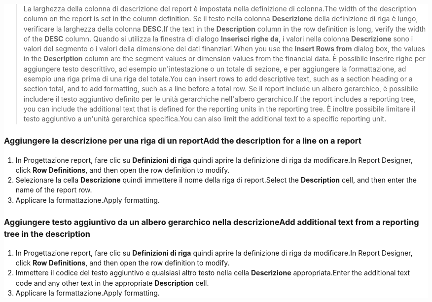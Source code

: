 > <span data-ttu-id="a3cf4-135">La larghezza della colonna di descrizione del report è impostata nella definizione di colonna.</span><span class="sxs-lookup"><span data-stu-id="a3cf4-135">The width of the description column on the report is set in the column definition.</span></span> <span data-ttu-id="a3cf4-136">Se il testo nella colonna **Descrizione** della definizione di riga è lungo, verificare la larghezza della colonna **DESC**.</span><span class="sxs-lookup"><span data-stu-id="a3cf4-136">If the text in the **Description** column in the row definition is long, verify the width of the **DESC** column.</span></span> <span data-ttu-id="a3cf4-137">Quando si utilizza la finestra di dialogo **Inserisci righe da**, i valori nella colonna **Descrizione** sono i valori del segmento o i valori della dimensione dei dati finanziari.</span><span class="sxs-lookup"><span data-stu-id="a3cf4-137">When you use the **Insert Rows from** dialog box, the values in the **Description** column are the segment values or dimension values from the financial data.</span></span> <span data-ttu-id="a3cf4-138">È possibile inserire righe per aggiungere testo descrittivo, ad esempio un'intestazione o un totale di sezione, e per aggiungere la formattazione, ad esempio una riga prima di una riga del totale.</span><span class="sxs-lookup"><span data-stu-id="a3cf4-138">You can insert rows to add descriptive text, such as a section heading or a section total, and to add formatting, such as a line before a total row.</span></span> <span data-ttu-id="a3cf4-139">Se il report include un albero gerarchico, è possibile includere il testo aggiuntivo definito per le unità gerarchiche nell'albero gerarchico.</span><span class="sxs-lookup"><span data-stu-id="a3cf4-139">If the report includes a reporting tree, you can include the additional text that is defined for the reporting units in the reporting tree.</span></span> <span data-ttu-id="a3cf4-140">È inoltre possibile limitare il testo aggiuntivo a un'unità gerarchica specifica.</span><span class="sxs-lookup"><span data-stu-id="a3cf4-140">You can also limit the additional text to a specific reporting unit.</span></span>

### <a name="add-the-description-for-a-line-on-a-report"></a><span data-ttu-id="a3cf4-141">Aggiungere la descrizione per una riga di un report</span><span class="sxs-lookup"><span data-stu-id="a3cf4-141">Add the description for a line on a report</span></span>

1. <span data-ttu-id="a3cf4-142">In Progettazione report, fare clic su **Definizioni di riga** quindi aprire la definizione di riga da modificare.</span><span class="sxs-lookup"><span data-stu-id="a3cf4-142">In Report Designer, click **Row Definitions**, and then open the row definition to modify.</span></span>
2. <span data-ttu-id="a3cf4-143">Selezionare la cella **Descrizione** quindi immettere il nome della riga di report.</span><span class="sxs-lookup"><span data-stu-id="a3cf4-143">Select the **Description** cell, and then enter the name of the report row.</span></span>
3. <span data-ttu-id="a3cf4-144">Applicare la formattazione.</span><span class="sxs-lookup"><span data-stu-id="a3cf4-144">Apply formatting.</span></span>

### <a name="add-additional-text-from-a-reporting-tree-in-the-description"></a><span data-ttu-id="a3cf4-145">Aggiungere testo aggiuntivo da un albero gerarchico nella descrizione</span><span class="sxs-lookup"><span data-stu-id="a3cf4-145">Add additional text from a reporting tree in the description</span></span>

1. <span data-ttu-id="a3cf4-146">In Progettazione report, fare clic su **Definizioni di riga** quindi aprire la definizione di riga da modificare.</span><span class="sxs-lookup"><span data-stu-id="a3cf4-146">In Report Designer, click **Row Definitions**, and then open the row definition to modify.</span></span>
2. <span data-ttu-id="a3cf4-147">Immettere il codice del testo aggiuntivo e qualsiasi altro testo nella cella **Descrizione** appropriata.</span><span class="sxs-lookup"><span data-stu-id="a3cf4-147">Enter the additional text code and any other text in the appropriate **Description** cell.</span></span>
3. <span data-ttu-id="a3cf4-148">Applicare la formattazione.</span><span class="sxs-lookup"><span data-stu-id="a3cf4-148">Apply formatting.</span></span>
